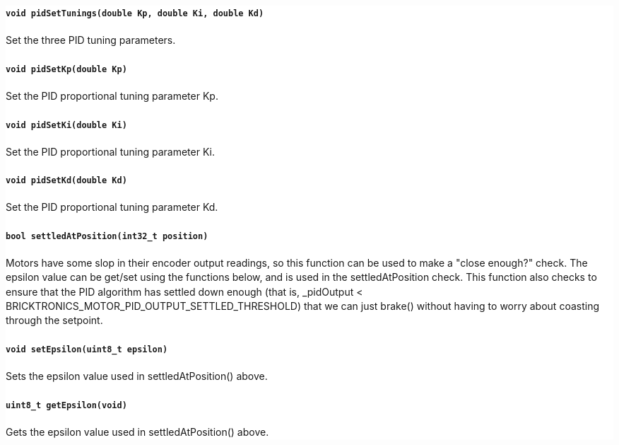 #### `void pidSetTunings(double Kp, double Ki, double Kd)`

Set the three PID tuning parameters.

#### `void pidSetKp(double Kp)`

Set the PID proportional tuning parameter Kp.

#### `void pidSetKi(double Ki)`

Set the PID proportional tuning parameter Ki.

#### `void pidSetKd(double Kd)`

Set the PID proportional tuning parameter Kd.

#### `bool settledAtPosition(int32_t position)`

Motors have some slop in their encoder output readings, so this function can be used to make a "close enough?" check. The epsilon value can be get/set using the functions below, and is used in the settledAtPosition check. This function also checks to ensure that the PID algorithm has settled down enough (that is, _pidOutput < BRICKTRONICS_MOTOR_PID_OUTPUT_SETTLED_THRESHOLD) that we can just brake() without having to worry about coasting through the setpoint.


#### `void setEpsilon(uint8_t epsilon)`

Sets the epsilon value used in settledAtPosition() above.

#### `uint8_t getEpsilon(void)`

Gets the epsilon value used in settledAtPosition() above.
